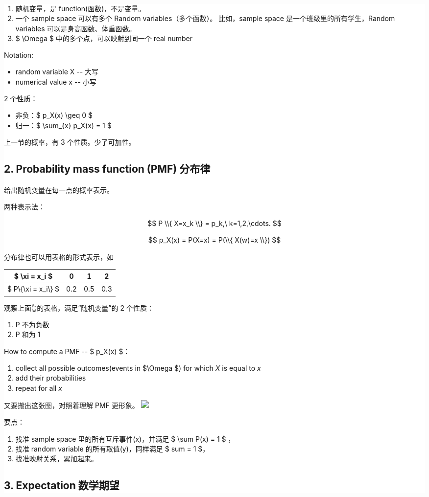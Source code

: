 1. 随机变量，是 function(函数)，不是变量。
2. 一个 sample space 可以有多个 Random variables（多个函数）。
    比如，sample space 是一个班级里的所有学生，Random variables 可以是身高函数、体重函数。
3. $ \Omega $ 中的多个点，可以映射到同一个 real number


Notation:

- random variable X -- 大写
- numerical value x -- 小写

2 个性质：

- 非负：$ p_X(x) \geq 0 $
- 归一：$ \sum_{x} p_X(x) = 1 $

上一节的概率，有 3 个性质。少了可加性。

## 2. Probability mass function (PMF) 分布律

给出随机变量在每一点的概率表示。

两种表示法：

$$ P \\{ X=x_k \\} = p_k,\ k=1,2,\cdots. $$

$$ p_X(x) = P(X=x) = P(\\{ X(w)=x \\})  $$

分布律也可以用表格的形式表示，如

| $ \xi = x_i $ | 0 | 1 | 2 |
| --- | --- | --- | --- |
| $ P\\{\xi = x_i\\} $ | 0.2 | 0.5 | 0.3 |

观察上面👆的表格，满足“随机变量”的 2 个性质：

1. P 不为负数
2. P 和为 1

How to compute a PMF -- $ p_X(x) $：

1. collect all possible outcomes(events in $\Omega $) for which $X$ is equal to $x$
2. add their probabilities
3. repeat for all $x$

又要搬出这张图，对照着理解 PMF 更形象。
![](//images.jackon.me/math-prob-how-to-compute-pmf.png)


要点：

1. 找准 sample space 里的所有互斥事件(x)，并满足 $ \sum P(x) = 1 $ ，
2. 找准 random variable 的所有取值(y)，同样满足 $ sum = 1 $，
3. 找准映射关系，累加起来。


## 3. Expectation 数学期望
